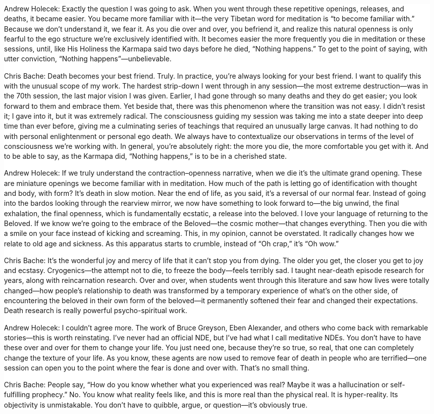 Andrew Holecek: 
Exactly the question I was going to ask. When you went through these repetitive openings, releases, and deaths, it became easier. You became more familiar with it—the very Tibetan word for meditation is “to become familiar with.” Because we don’t understand it, we fear it. As you die over and over, you befriend it, and realize this natural openness is only fearful to the ego structure we’re exclusively identified with. It becomes easier the more frequently you die in meditation or these sessions, until, like His Holiness the Karmapa said two days before he died, “Nothing happens.” To get to the point of saying, with utter conviction, “Nothing happens”—unbelievable.

Chris Bache: 
Death becomes your best friend. Truly. In practice, you’re always looking for your best friend. I want to qualify this with the unusual scope of my work. The hardest strip-down I went through in any session—the most extreme destruction—was in the 70th session, the last major vision I was given. Earlier, I had gone through so many deaths and they do get easier; you look forward to them and embrace them. Yet beside that, there was this phenomenon where the transition was not easy. I didn’t resist it; I gave into it, but it was extremely radical. The consciousness guiding my session was taking me into a state deeper into deep time than ever before, giving me a culminating series of teachings that required an unusually large canvas. It had nothing to do with personal enlightenment or personal ego death. We always have to contextualize our observations in terms of the level of consciousness we’re working with. In general, you’re absolutely right: the more you die, the more comfortable you get with it. And to be able to say, as the Karmapa did, “Nothing happens,” is to be in a cherished state.

Andrew Holecek: 
If we truly understand the contraction–openness narrative, when we die it’s the ultimate grand opening. These are miniature openings we become familiar with in meditation. How much of the path is letting go of identification with thought and body, with form? It’s death in slow motion. Near the end of life, as you said, it’s a reversal of our normal fear. Instead of going into the bardos looking through the rearview mirror, we now have something to look forward to—the big unwind, the final exhalation, the final openness, which is fundamentally ecstatic, a release into the beloved. I love your language of returning to the Beloved. If we know we’re going to the embrace of the Beloved—the cosmic mother—that changes everything. Then you die with a smile on your face instead of kicking and screaming. This, in my opinion, cannot be overstated. It radically changes how we relate to old age and sickness. As this apparatus starts to crumble, instead of “Oh crap,” it’s “Oh wow.”

Chris Bache: 
It’s the wonderful joy and mercy of life that it can’t stop you from dying. The older you get, the closer you get to joy and ecstasy. Cryogenics—the attempt not to die, to freeze the body—feels terribly sad. I taught near-death episode research for years, along with reincarnation research. Over and over, when students went through this literature and saw how lives were totally changed—how people’s relationship to death was transformed by a temporary experience of what’s on the other side, of encountering the beloved in their own form of the beloved—it permanently softened their fear and changed their expectations. Death research is really powerful psycho-spiritual work.

Andrew Holecek: 
I couldn’t agree more. The work of Bruce Greyson, Eben Alexander, and others who come back with remarkable stories—this is worth reinstating. I’ve never had an official NDE, but I’ve had what I call meditative NDEs. You don’t have to have these over and over for them to change your life. You just need one, because they’re so true, so real, that one can completely change the texture of your life. As you know, these agents are now used to remove fear of death in people who are terrified—one session can open you to the point where the fear is done and over with. That’s no small thing.

Chris Bache: 
People say, “How do you know whether what you experienced was real? Maybe it was a hallucination or self-fulfilling prophecy.” No. You know what reality feels like, and this is more real than the physical real. It is hyper-reality. Its objectivity is unmistakable. You don’t have to quibble, argue, or question—it’s obviously true.
